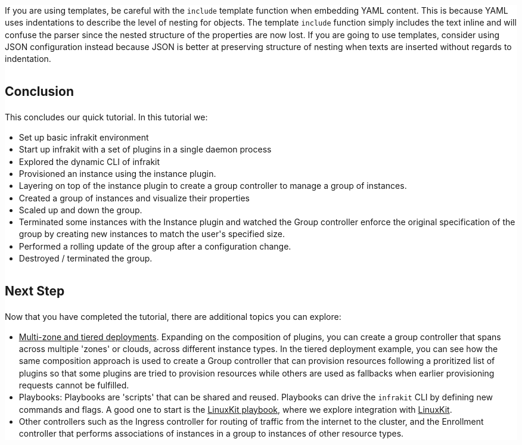 If you are using templates, be careful with the `include` template function
when embedding YAML content.  This is because YAML uses indentations to describe
the level of nesting for objects.  The template `include` function simply includes
the text inline and will confuse the parser since the nested structure of the
properties are now lost.  If you are going to use templates, consider using JSON
configuration instead because JSON is better at preserving structure of nesting when
texts are inserted without regards to indentation.

## Conclusion

This concludes our quick tutorial.  In this tutorial we:
  + Set up basic infrakit environment
  + Start up infrakit with a set of plugins in a single daemon process
  + Explored the dynamic CLI of infrakit
  + Provisioned an instance using the instance plugin.
  + Layering on top of the instance plugin to create a group controller to
  manage a group of instances.
  + Created a group of instances and visualize their properties
  + Scaled up and down the group.
  + Terminated some instances with the Instance plugin and watched the Group controller
  enforce the original specification of the group by creating new instances to match
  the user's specified size.
  + Performed a rolling update of the group after a configuration change.
  + Destroyed / terminated the group.


## Next Step

Now that you have completed the tutorial, there are additional topics you can explore:

  + [Multi-zone and tiered deployments](./multi.md).  Expanding on the composition of plugins,
  you can create a group controller that spans across multiple 'zones' or clouds,
  across different instance types.  In the tiered deployment example, you can see how
  the same composition approach is used to create a Group controller that can
  provision resources following a proritized list of plugins so that some plugins
  are tried to provision resources while others are used as fallbacks when earlier
  provisioning requests cannot be fulfilled.
  + Playbooks: Playbooks are 'scripts' that can be shared and reused.
  Playbooks can drive the `infrakit` CLI by defining new commands and flags.
  A good one to start is the [LinuxKit playbook](../playbooks/linuxkit),
  where we explore integration with [LinuxKit](https://github.com/linuxkit/linuxkit).
  + Other controllers such as the Ingress controller for routing of traffic from
  the internet to the cluster, and the Enrollment controller that performs associations
  of instances in a group to instances of other resource types.

